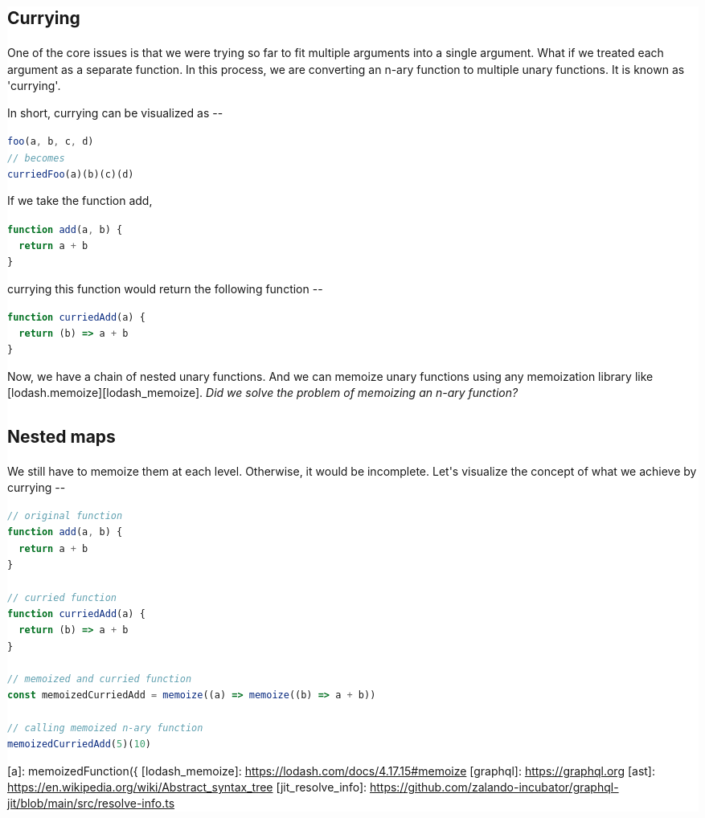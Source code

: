 ## Currying

One of the core issues is that we were trying so far to fit multiple arguments into a single argument. What if we treated each argument as a separate function. In this process, we are converting an n-ary function to multiple unary functions. It is known as 'currying'.

In short, currying can be visualized as --

```ts
foo(a, b, c, d)
// becomes
curriedFoo(a)(b)(c)(d)
```

If we take the function add,

```ts
function add(a, b) {
  return a + b
}
```

currying this function would return the following function --

```ts
function curriedAdd(a) {
  return (b) => a + b
}
```

Now, we have a chain of nested unary functions. And we can memoize unary functions using any memoization library like [lodash.memoize][lodash_memoize]. _Did we solve the problem of memoizing an n-ary function?_

## Nested maps

We still have to memoize them at each level. Otherwise, it would be incomplete. Let's visualize the concept of what we achieve by currying --

```ts
// original function
function add(a, b) {
  return a + b
}

// curried function
function curriedAdd(a) {
  return (b) => a + b
}

// memoized and curried function
const memoizedCurriedAdd = memoize((a) => memoize((b) => a + b))

// calling memoized n-ary function
memoizedCurriedAdd(5)(10)
```


  [a]: memoizedFunction({
[lodash_memoize]: https://lodash.com/docs/4.17.15#memoize
[graphql]: https://graphql.org
[ast]: https://en.wikipedia.org/wiki/Abstract_syntax_tree
[jit_resolve_info]: https://github.com/zalando-incubator/graphql-jit/blob/main/src/resolve-info.ts